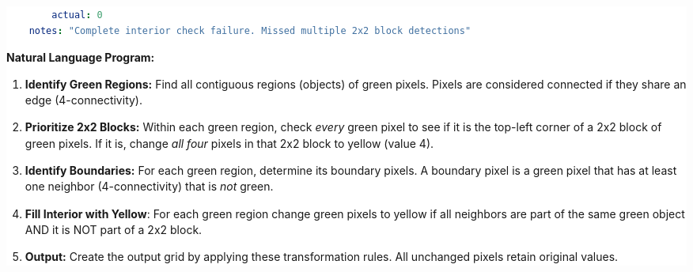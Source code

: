 ```yaml
        actual: 0
    notes: "Complete interior check failure. Missed multiple 2x2 block detections"
```

**Natural Language Program:**

1.  **Identify Green Regions:** Find all contiguous regions (objects) of green pixels.  Pixels are considered connected if they share an edge (4-connectivity).

2.  **Prioritize 2x2 Blocks:** Within each green region, check *every* green pixel to see if it is the top-left corner of a 2x2 block of green pixels. If it is, change *all four* pixels in that 2x2 block to yellow (value 4).

3.  **Identify Boundaries:** For each green region, determine its boundary pixels. A boundary pixel is a green pixel that has at least one neighbor (4-connectivity) that is *not* green.

4. **Fill Interior with Yellow**: For each green region change green pixels to yellow if all neighbors are part of the same green object AND it is NOT part of a 2x2 block.

5.  **Output:** Create the output grid by applying these transformation rules. All unchanged pixels retain original values.

